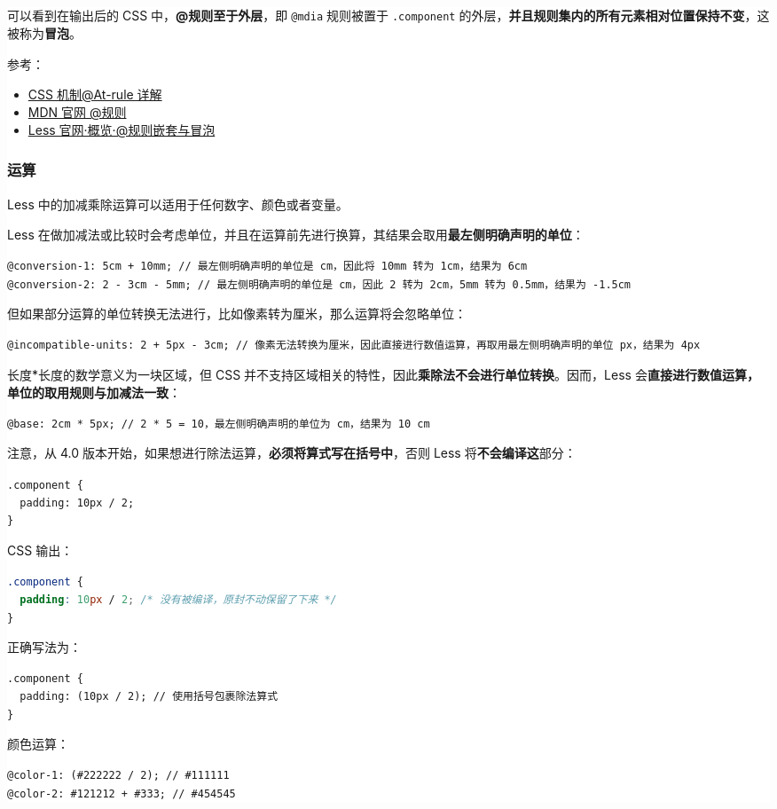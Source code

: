 可以看到在输出后的 CSS 中，**@规则至于外层**，即 `@mdia` 规则被置于 `.component` 的外层，**并且规则集内的所有元素相对位置保持不变**，这被称为**冒泡**。

参考：

- [CSS 机制@At-rule 详解](https://blog.csdn.net/a1056244734/article/details/114581201)
- [MDN 官网 @规则 ](https://developer.mozilla.org/zh-CN/docs/Web/CSS/At-rule)
- [Less 官网·概览·@规则嵌套与冒泡](https://lesscss.org/#nesting-nested-at-rules-and-bubbling)

### 运算

Less 中的加减乘除运算可以适用于任何数字、颜色或者变量。

Less 在做加减法或比较时会考虑单位，并且在运算前先进行换算，其结果会取用**最左侧明确声明的单位**：

```less
@conversion-1: 5cm + 10mm; // 最左侧明确声明的单位是 cm，因此将 10mm 转为 1cm，结果为 6cm
@conversion-2: 2 - 3cm - 5mm; // 最左侧明确声明的单位是 cm，因此 2 转为 2cm，5mm 转为 0.5mm，结果为 -1.5cm
```

但如果部分运算的单位转换无法进行，比如像素转为厘米，那么运算将会忽略单位：

```less
@incompatible-units: 2 + 5px - 3cm; // 像素无法转换为厘米，因此直接进行数值运算，再取用最左侧明确声明的单位 px，结果为 4px
```

长度\*长度的数学意义为一块区域，但 CSS 并不支持区域相关的特性，因此**乘除法不会进行单位转换**。因而，Less 会**直接进行数值运算，单位的取用规则与加减法一致**：

```less
@base: 2cm * 5px; // 2 * 5 = 10，最左侧明确声明的单位为 cm，结果为 10 cm
```

注意，从 4.0 版本开始，如果想进行除法运算，**必须将算式写在括号中**，否则 Less 将**不会编译这**部分：

```less
.component {
  padding: 10px / 2;
}
```

CSS 输出：

```css
.component {
  padding: 10px / 2; /* 没有被编译，原封不动保留了下来 */
}
```

正确写法为：

```less
.component {
  padding: (10px / 2); // 使用括号包裹除法算式
}
```

颜色运算：

```less
@color-1: (#222222 / 2); // #111111
@color-2: #121212 + #333; // #454545
```
